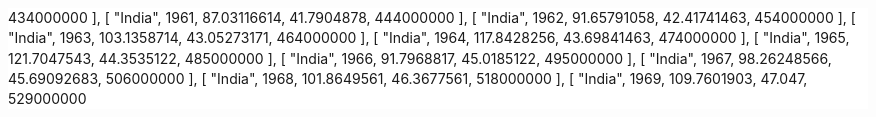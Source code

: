 434000000 
],
[
 "India",
1961,
87.03116614,
41.7904878,
444000000 
],
[
 "India",
1962,
91.65791058,
42.41741463,
454000000 
],
[
 "India",
1963,
103.1358714,
43.05273171,
464000000 
],
[
 "India",
1964,
117.8428256,
43.69841463,
474000000 
],
[
 "India",
1965,
121.7047543,
44.3535122,
485000000 
],
[
 "India",
1966,
91.7968817,
45.0185122,
495000000 
],
[
 "India",
1967,
98.26248566,
45.69092683,
506000000 
],
[
 "India",
1968,
101.8649561,
46.3677561,
518000000 
],
[
 "India",
1969,
109.7601903,
47.047,
529000000 
